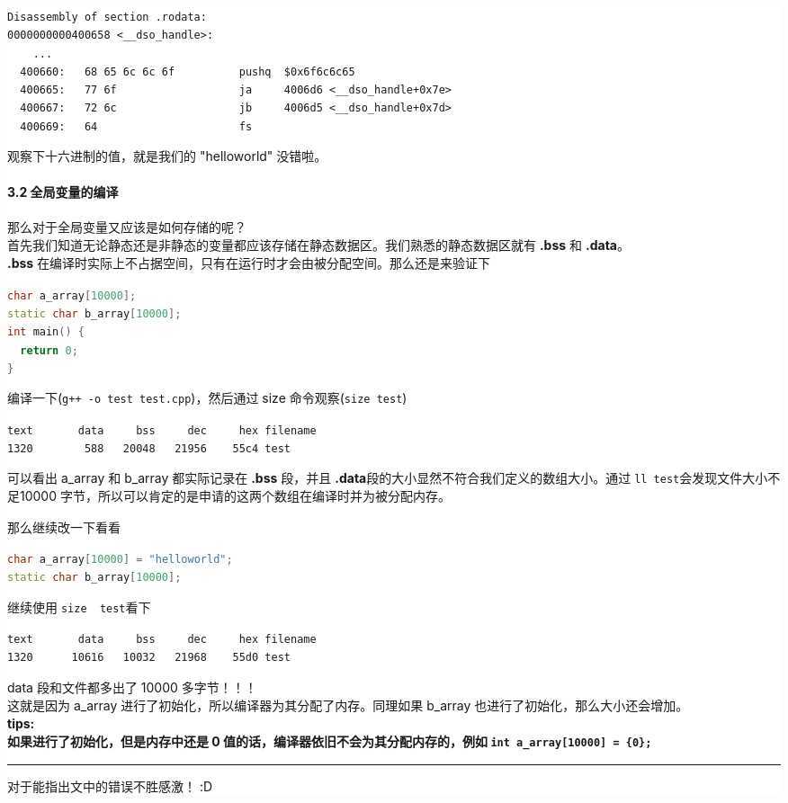 ```
Disassembly of section .rodata:
0000000000400658 <__dso_handle>:
	...
  400660:	68 65 6c 6c 6f       	pushq  $0x6f6c6c65
  400665:	77 6f                	ja     4006d6 <__dso_handle+0x7e>
  400667:	72 6c                	jb     4006d5 <__dso_handle+0x7d>
  400669:	64                   	fs
```
观察下十六进制的值，就是我们的 "helloworld" 没错啦。
#### <a name="3.2">3.2 全局变量的编译</a>
那么对于全局变量又应该是如何存储的呢？  
首先我们知道无论静态还是非静态的变量都应该存储在静态数据区。我们熟悉的静态数据区就有 **.bss** 和 **.data**。  
**.bss** 在编译时实际上不占据空间，只有在运行时才会由被分配空间。那么还是来验证下
```C++
char a_array[10000];
static char b_array[10000];
int main() {
  return 0;
}
```
编译一下(`g++ -o test test.cpp`)，然后通过 size 命令观察(`size test`)
```
text	   data	    bss	    dec	    hex	filename
1320	    588	  20048	  21956	   55c4	test
```
可以看出 a_array 和 b_array 都实际记录在 **.bss** 段，并且 **.data**段的大小显然不符合我们定义的数组大小。通过 `ll test`会发现文件大小不足10000 字节，所以可以肯定的是申请的这两个数组在编译时并为被分配内存。

那么继续改一下看看
```C++
char a_array[10000] = "helloworld";
static char b_array[10000];
```
继续使用 `size  test`看下
```
text	   data	    bss	    dec	    hex	filename
1320	  10616	  10032	  21968	   55d0	test
```
data 段和文件都多出了 10000 多字节！！！  
这就是因为 a_array 进行了初始化，所以编译器为其分配了内存。同理如果 b_array 也进行了初始化，那么大小还会增加。  
**tips:**  
**如果进行了初始化，但是内存中还是 0 值的话，编译器依旧不会为其分配内存的，例如
`int a_array[10000] = {0};`**

------
对于能指出文中的错误不胜感激！ :D
